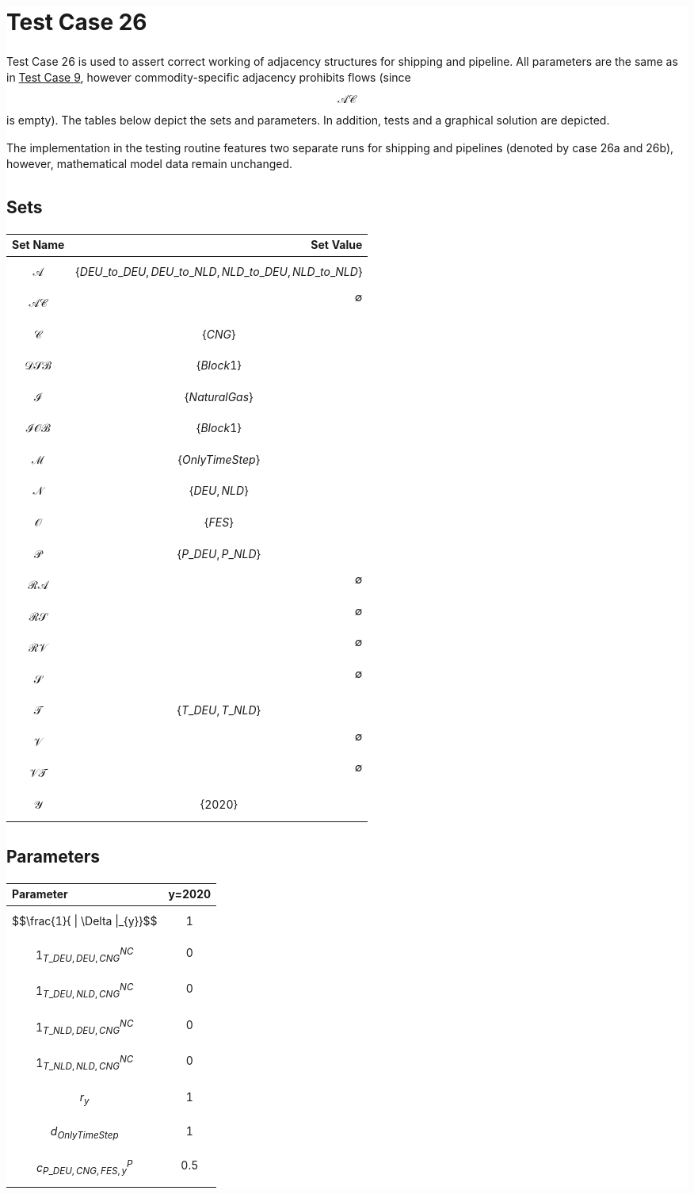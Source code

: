 # Test Case 26
Test Case 26 is used to assert correct working of adjacency structures for shipping and pipeline. All parameters are the same as in [Test Case 9](@ref), however commodity-specific adjacency prohibits flows (since $$\mathcal{AC}$$ is empty). The tables below depict the sets and parameters. In addition, tests and a graphical solution are depicted. 

The implementation in the testing routine features two separate runs for shipping and pipelines (denoted by case 26a and 26b), however, mathematical model data remain unchanged. 

## Sets
|Set Name|Set Value|
|:----- | ---: |
|$$\mathcal{A}$$ | $$\{DEU\_to\_DEU,DEU\_to\_NLD,NLD\_to\_DEU,NLD\_to\_NLD\}$$|
|$$\mathcal{AC}$$ | ∅|
|$$\mathcal{C}$$ | $$\{CNG\}$$|
|$$\mathcal{DSB}$$ | $$\{Block 1\}$$|
|$$\mathcal{I}$$ | $$\{Natural Gas\}$$|
|$$\mathcal{IOB}$$ | $$\{Block 1\}$$|
|$$\mathcal{M}$$ | $$\{OnlyTimeStep\}$$|
|$$\mathcal{N}$$ | $$\{DEU,NLD\}$$|
|$$\mathcal{O}$$ | $$\{FES\}$$|
|$$\mathcal{P}$$ | $$\{P\_DEU,P\_NLD\}$$|
|$$\mathcal{RA}$$ | ∅|
|$$\mathcal{RS}$$ | ∅|
|$$\mathcal{RV}$$ | ∅|
|$$\mathcal{S}$$ | ∅|
|$$\mathcal{T}$$ | $$\{T\_DEU,T\_NLD\}$$|
|$$\mathcal{V}$$ | ∅|
|$$\mathcal{VT}$$ | ∅|
|$$\mathcal{Y}$$ | $$\{2020\}$$|

## Parameters
|Parameter|y=2020|
|:----- | ---: |
|$$\frac{1}{ \| \Delta \|_{y}}$$ | $$1$$|
|$${1}^{NC}_{T\_DEU,DEU,CNG}$$ | $$0$$|
|$${1}^{NC}_{T\_DEU,NLD,CNG}$$ | $$0$$|
|$${1}^{NC}_{T\_NLD,DEU,CNG}$$ | $$0$$|
|$${1}^{NC}_{T\_NLD,NLD,CNG}$$ | $$0$$|
|$$r_{y}$$ | $$1$$|
|$$d_{OnlyTimeStep}$$ | $$1$$|
|$$c^{P}_{P\_DEU,CNG,FES,y}$$ | $$0.5$$|